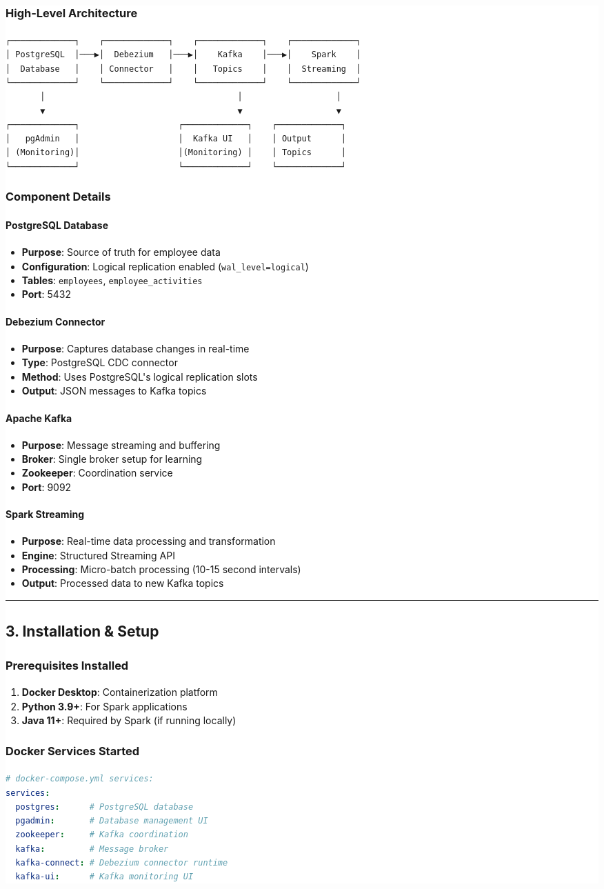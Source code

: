 ### High-Level Architecture
```
┌─────────────┐    ┌─────────────┐    ┌─────────────┐    ┌─────────────┐
│ PostgreSQL  │───▶│  Debezium   │───▶│    Kafka    │───▶│    Spark    │
│  Database   │    │ Connector   │    │   Topics    │    │  Streaming  │
└─────────────┘    └─────────────┘    └─────────────┘    └─────────────┘
       │                                       │                   │
       ▼                                       ▼                   ▼
┌─────────────┐                    ┌─────────────┐    ┌─────────────┐
│   pgAdmin   │                    │  Kafka UI   │    │ Output      │
│ (Monitoring)│                    │(Monitoring) │    │ Topics      │
└─────────────┘                    └─────────────┘    └─────────────┘
```

### Component Details

#### PostgreSQL Database
- **Purpose**: Source of truth for employee data
- **Configuration**: Logical replication enabled (`wal_level=logical`)
- **Tables**: `employees`, `employee_activities`
- **Port**: 5432

#### Debezium Connector
- **Purpose**: Captures database changes in real-time
- **Type**: PostgreSQL CDC connector
- **Method**: Uses PostgreSQL's logical replication slots
- **Output**: JSON messages to Kafka topics

#### Apache Kafka
- **Purpose**: Message streaming and buffering
- **Broker**: Single broker setup for learning
- **Zookeeper**: Coordination service
- **Port**: 9092

#### Spark Streaming
- **Purpose**: Real-time data processing and transformation
- **Engine**: Structured Streaming API
- **Processing**: Micro-batch processing (10-15 second intervals)
- **Output**: Processed data to new Kafka topics

---

## 3. Installation & Setup

### Prerequisites Installed
1. **Docker Desktop**: Containerization platform
2. **Python 3.9+**: For Spark applications
3. **Java 11+**: Required by Spark (if running locally)

### Docker Services Started
```yaml
# docker-compose.yml services:
services:
  postgres:      # PostgreSQL database
  pgadmin:       # Database management UI
  zookeeper:     # Kafka coordination
  kafka:         # Message broker
  kafka-connect: # Debezium connector runtime
  kafka-ui:      # Kafka monitoring UI
```
